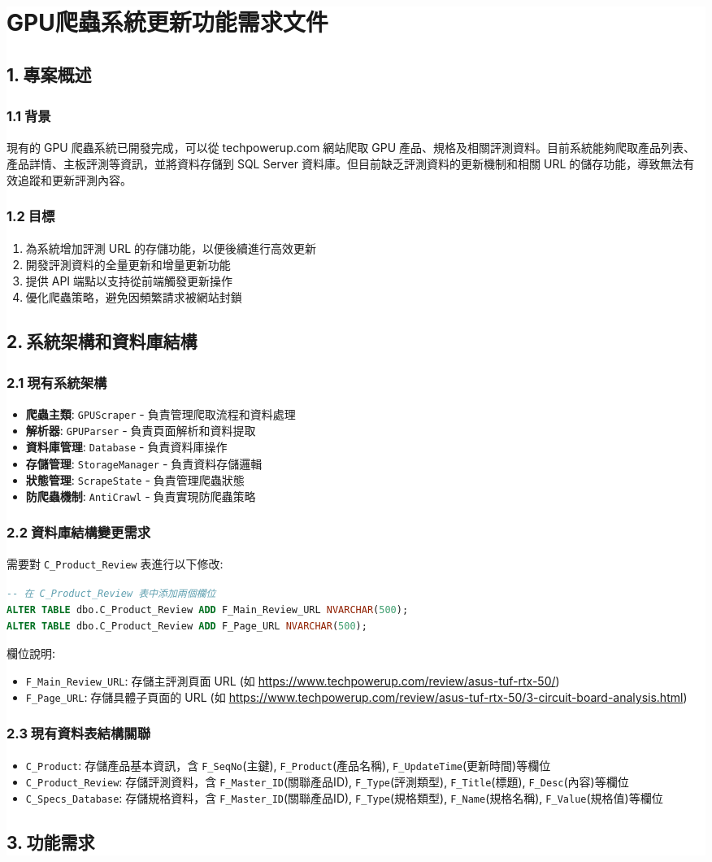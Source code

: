 # GPU爬蟲系統更新功能需求文件

## 1. 專案概述

### 1.1 背景

現有的 GPU 爬蟲系統已開發完成，可以從 techpowerup.com 網站爬取 GPU 產品、規格及相關評測資料。目前系統能夠爬取產品列表、產品詳情、主板評測等資訊，並將資料存儲到 SQL Server 資料庫。但目前缺乏評測資料的更新機制和相關 URL 的儲存功能，導致無法有效追蹤和更新評測內容。

### 1.2 目標

1. 為系統增加評測 URL 的存儲功能，以便後續進行高效更新
2. 開發評測資料的全量更新和增量更新功能
3. 提供 API 端點以支持從前端觸發更新操作
4. 優化爬蟲策略，避免因頻繁請求被網站封鎖

## 2. 系統架構和資料庫結構

### 2.1 現有系統架構

- **爬蟲主類**: `GPUScraper` - 負責管理爬取流程和資料處理
- **解析器**: `GPUParser` - 負責頁面解析和資料提取
- **資料庫管理**: `Database` - 負責資料庫操作
- **存儲管理**: `StorageManager` - 負責資料存儲邏輯
- **狀態管理**: `ScrapeState` - 負責管理爬蟲狀態
- **防爬蟲機制**: `AntiCrawl` - 負責實現防爬蟲策略

### 2.2 資料庫結構變更需求

需要對 `C_Product_Review` 表進行以下修改:

```sql
-- 在 C_Product_Review 表中添加兩個欄位
ALTER TABLE dbo.C_Product_Review ADD F_Main_Review_URL NVARCHAR(500);
ALTER TABLE dbo.C_Product_Review ADD F_Page_URL NVARCHAR(500);
```

欄位說明:
- `F_Main_Review_URL`: 存儲主評測頁面 URL (如 https://www.techpowerup.com/review/asus-tuf-rtx-50/)
- `F_Page_URL`: 存儲具體子頁面的 URL (如 https://www.techpowerup.com/review/asus-tuf-rtx-50/3-circuit-board-analysis.html)

### 2.3 現有資料表結構關聯

- `C_Product`: 存儲產品基本資訊，含 `F_SeqNo`(主鍵), `F_Product`(產品名稱), `F_UpdateTime`(更新時間)等欄位
- `C_Product_Review`: 存儲評測資料，含 `F_Master_ID`(關聯產品ID), `F_Type`(評測類型), `F_Title`(標題), `F_Desc`(內容)等欄位
- `C_Specs_Database`: 存儲規格資料，含 `F_Master_ID`(關聯產品ID), `F_Type`(規格類型), `F_Name`(規格名稱), `F_Value`(規格值)等欄位

## 3. 功能需求

